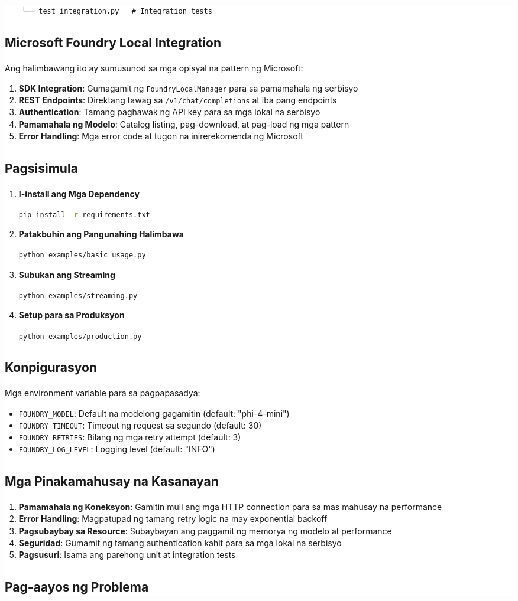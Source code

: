 ```
    └── test_integration.py   # Integration tests
```

## Microsoft Foundry Local Integration

Ang halimbawang ito ay sumusunod sa mga opisyal na pattern ng Microsoft:

1. **SDK Integration**: Gumagamit ng `FoundryLocalManager` para sa pamamahala ng serbisyo
2. **REST Endpoints**: Direktang tawag sa `/v1/chat/completions` at iba pang endpoints
3. **Authentication**: Tamang paghawak ng API key para sa mga lokal na serbisyo
4. **Pamamahala ng Modelo**: Catalog listing, pag-download, at pag-load ng mga pattern
5. **Error Handling**: Mga error code at tugon na inirerekomenda ng Microsoft

## Pagsisimula

1. **I-install ang Mga Dependency**
   ```bash
   pip install -r requirements.txt
   ```

2. **Patakbuhin ang Pangunahing Halimbawa**
   ```bash
   python examples/basic_usage.py
   ```

3. **Subukan ang Streaming**
   ```bash
   python examples/streaming.py
   ```

4. **Setup para sa Produksyon**
   ```bash
   python examples/production.py
   ```

## Konpigurasyon

Mga environment variable para sa pagpapasadya:
- `FOUNDRY_MODEL`: Default na modelong gagamitin (default: "phi-4-mini")
- `FOUNDRY_TIMEOUT`: Timeout ng request sa segundo (default: 30)
- `FOUNDRY_RETRIES`: Bilang ng mga retry attempt (default: 3)
- `FOUNDRY_LOG_LEVEL`: Logging level (default: "INFO")

## Mga Pinakamahusay na Kasanayan

1. **Pamamahala ng Koneksyon**: Gamitin muli ang mga HTTP connection para sa mas mahusay na performance
2. **Error Handling**: Magpatupad ng tamang retry logic na may exponential backoff
3. **Pagsubaybay sa Resource**: Subaybayan ang paggamit ng memorya ng modelo at performance
4. **Seguridad**: Gumamit ng tamang authentication kahit para sa mga lokal na serbisyo
5. **Pagsusuri**: Isama ang parehong unit at integration tests

## Pag-aayos ng Problema
